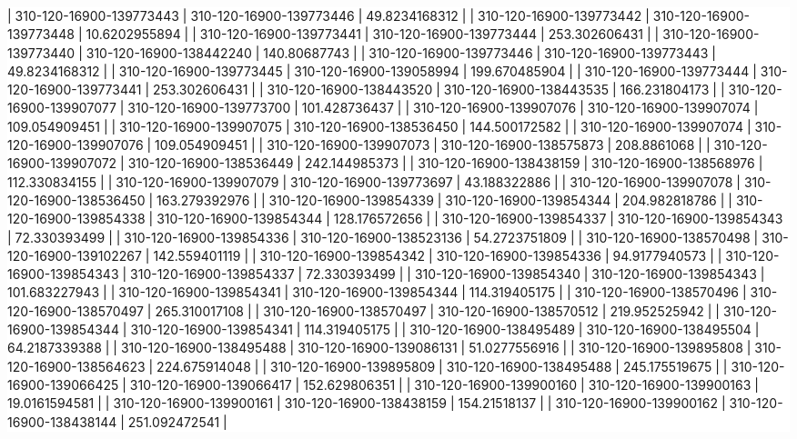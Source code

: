 | 310-120-16900-139773443 | 310-120-16900-139773446 | 49.8234168312 |
| 310-120-16900-139773442 | 310-120-16900-139773448 | 10.6202955894 |
| 310-120-16900-139773441 | 310-120-16900-139773444 | 253.302606431 |
| 310-120-16900-139773440 | 310-120-16900-138442240 | 140.80687743 |
| 310-120-16900-139773446 | 310-120-16900-139773443 | 49.8234168312 |
| 310-120-16900-139773445 | 310-120-16900-139058994 | 199.670485904 |
| 310-120-16900-139773444 | 310-120-16900-139773441 | 253.302606431 |
| 310-120-16900-138443520 | 310-120-16900-138443535 | 166.231804173 |
| 310-120-16900-139907077 | 310-120-16900-139773700 | 101.428736437 |
| 310-120-16900-139907076 | 310-120-16900-139907074 | 109.054909451 |
| 310-120-16900-139907075 | 310-120-16900-138536450 | 144.500172582 |
| 310-120-16900-139907074 | 310-120-16900-139907076 | 109.054909451 |
| 310-120-16900-139907073 | 310-120-16900-138575873 | 208.8861068 |
| 310-120-16900-139907072 | 310-120-16900-138536449 | 242.144985373 |
| 310-120-16900-138438159 | 310-120-16900-138568976 | 112.330834155 |
| 310-120-16900-139907079 | 310-120-16900-139773697 | 43.188322886 |
| 310-120-16900-139907078 | 310-120-16900-138536450 | 163.279392976 |
| 310-120-16900-139854339 | 310-120-16900-139854344 | 204.982818786 |
| 310-120-16900-139854338 | 310-120-16900-139854344 | 128.176572656 |
| 310-120-16900-139854337 | 310-120-16900-139854343 | 72.330393499 |
| 310-120-16900-139854336 | 310-120-16900-138523136 | 54.2723751809 |
| 310-120-16900-138570498 | 310-120-16900-139102267 | 142.559401119 |
| 310-120-16900-139854342 | 310-120-16900-139854336 | 94.9177940573 |
| 310-120-16900-139854343 | 310-120-16900-139854337 | 72.330393499 |
| 310-120-16900-139854340 | 310-120-16900-139854343 | 101.683227943 |
| 310-120-16900-139854341 | 310-120-16900-139854344 | 114.319405175 |
| 310-120-16900-138570496 | 310-120-16900-138570497 | 265.310017108 |
| 310-120-16900-138570497 | 310-120-16900-138570512 | 219.952525942 |
| 310-120-16900-139854344 | 310-120-16900-139854341 | 114.319405175 |
| 310-120-16900-138495489 | 310-120-16900-138495504 | 64.2187339388 |
| 310-120-16900-138495488 | 310-120-16900-139086131 | 51.0277556916 |
| 310-120-16900-139895808 | 310-120-16900-138564623 | 224.675914048 |
| 310-120-16900-139895809 | 310-120-16900-138495488 | 245.175519675 |
| 310-120-16900-139066425 | 310-120-16900-139066417 | 152.629806351 |
| 310-120-16900-139900160 | 310-120-16900-139900163 | 19.0161594581 |
| 310-120-16900-139900161 | 310-120-16900-138438159 | 154.21518137 |
| 310-120-16900-139900162 | 310-120-16900-138438144 | 251.092472541 |